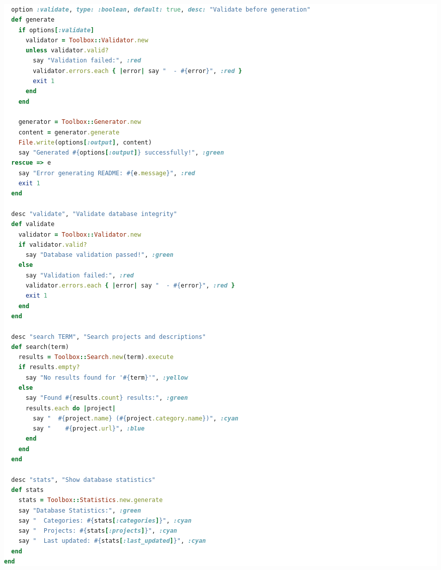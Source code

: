 ```ruby
  option :validate, type: :boolean, default: true, desc: "Validate before generation"
  def generate
    if options[:validate]
      validator = Toolbox::Validator.new
      unless validator.valid?
        say "Validation failed:", :red
        validator.errors.each { |error| say "  - #{error}", :red }
        exit 1
      end
    end
    
    generator = Toolbox::Generator.new
    content = generator.generate
    File.write(options[:output], content)
    say "Generated #{options[:output]} successfully!", :green
  rescue => e
    say "Error generating README: #{e.message}", :red
    exit 1
  end
  
  desc "validate", "Validate database integrity"
  def validate
    validator = Toolbox::Validator.new
    if validator.valid?
      say "Database validation passed!", :green
    else
      say "Validation failed:", :red
      validator.errors.each { |error| say "  - #{error}", :red }
      exit 1
    end
  end
  
  desc "search TERM", "Search projects and descriptions"
  def search(term)
    results = Toolbox::Search.new(term).execute
    if results.empty?
      say "No results found for '#{term}'", :yellow
    else
      say "Found #{results.count} results:", :green
      results.each do |project|
        say "  #{project.name} (#{project.category.name})", :cyan
        say "    #{project.url}", :blue
      end
    end
  end
  
  desc "stats", "Show database statistics"
  def stats
    stats = Toolbox::Statistics.new.generate
    say "Database Statistics:", :green
    say "  Categories: #{stats[:categories]}", :cyan
    say "  Projects: #{stats[:projects]}", :cyan
    say "  Last updated: #{stats[:last_updated]}", :cyan
  end
end
```
